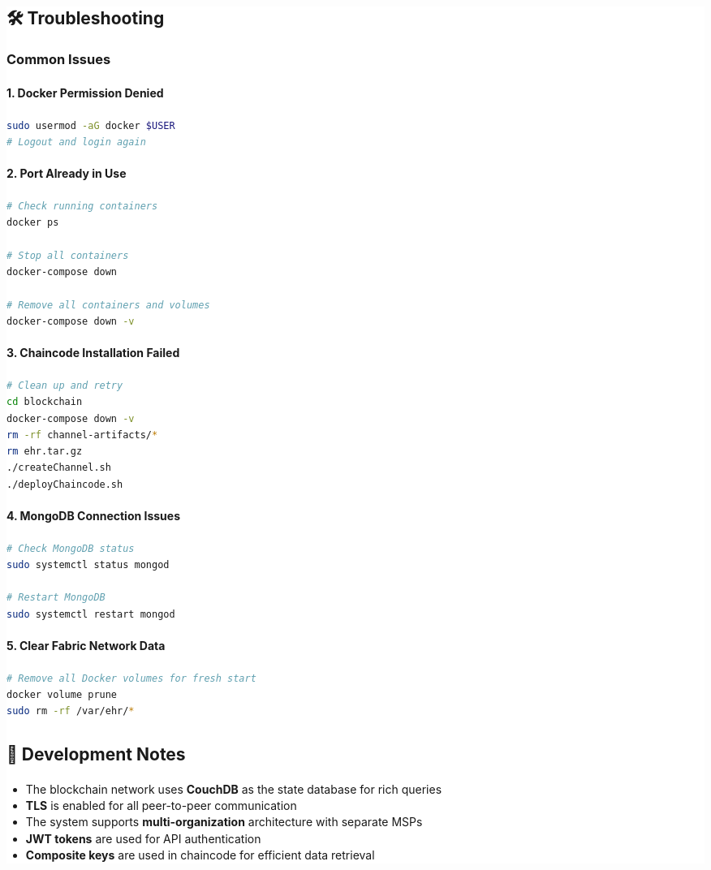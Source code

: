 ## 🛠️ Troubleshooting

### Common Issues

#### 1. Docker Permission Denied
```bash
sudo usermod -aG docker $USER
# Logout and login again
```

#### 2. Port Already in Use
```bash
# Check running containers
docker ps

# Stop all containers
docker-compose down

# Remove all containers and volumes
docker-compose down -v
```

#### 3. Chaincode Installation Failed
```bash
# Clean up and retry
cd blockchain
docker-compose down -v
rm -rf channel-artifacts/*
rm ehr.tar.gz
./createChannel.sh
./deployChaincode.sh
```

#### 4. MongoDB Connection Issues
```bash
# Check MongoDB status
sudo systemctl status mongod

# Restart MongoDB
sudo systemctl restart mongod
```

#### 5. Clear Fabric Network Data
```bash
# Remove all Docker volumes for fresh start
docker volume prune
sudo rm -rf /var/ehr/*
```

## 📝 Development Notes

- The blockchain network uses **CouchDB** as the state database for rich queries
- **TLS** is enabled for all peer-to-peer communication
- The system supports **multi-organization** architecture with separate MSPs
- **JWT tokens** are used for API authentication
- **Composite keys** are used in chaincode for efficient data retrieval
